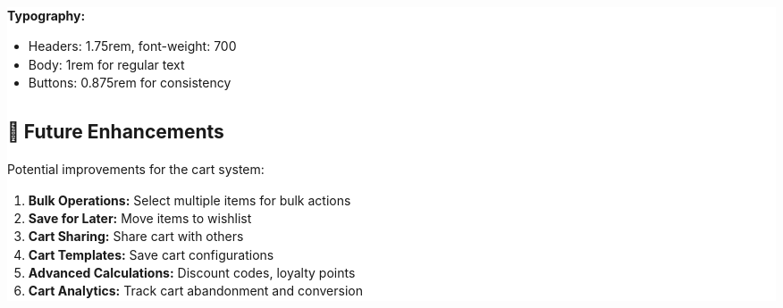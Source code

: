 **Typography:**

- Headers: 1.75rem, font-weight: 700
- Body: 1rem for regular text
- Buttons: 0.875rem for consistency

## 🔄 **Future Enhancements**

Potential improvements for the cart system:

1. **Bulk Operations:** Select multiple items for bulk actions
2. **Save for Later:** Move items to wishlist
3. **Cart Sharing:** Share cart with others
4. **Cart Templates:** Save cart configurations
5. **Advanced Calculations:** Discount codes, loyalty points
6. **Cart Analytics:** Track cart abandonment and conversion
